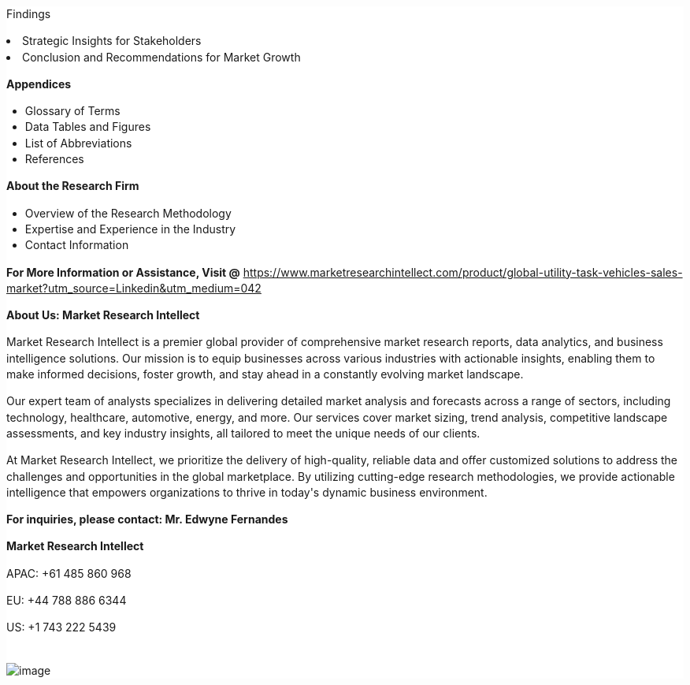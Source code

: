 Findings</li><li>Strategic Insights for Stakeholders</li><li>Conclusion and Recommendations for Market Growth</li></ul><p><strong>Appendices</strong></p><ul><li>Glossary of Terms</li><li>Data Tables and Figures</li><li>List of Abbreviations</li><li>References</li></ul><p><strong>About the Research Firm</strong></p><ul><li>Overview of the Research Methodology</li><li>Expertise and Experience in the Industry</li><li>Contact Information</li></ul></div><div class="article-main__content" data-test-id="publishing-text-block"><p><span class="font-[700]"><strong>For More Information or Assistance, Visit @</strong>&nbsp;<a href="https://www.marketresearchintellect.com/product/global-utility-task-vehicles-sales-market?utm_source=Linkedin&utm_medium=042">https://www.marketresearchintellect.com/product/global-utility-task-vehicles-sales-market?utm_source=Linkedin&utm_medium=042</a></span></p><p><strong>About Us: Market Research Intellect</strong></p><p>Market Research Intellect is a premier global provider of comprehensive market research reports, data analytics, and business intelligence solutions. Our mission is to equip businesses across various industries with actionable insights, enabling them to make informed decisions, foster growth, and stay ahead in a constantly evolving market landscape.</p><p>Our expert team of analysts specializes in delivering detailed market analysis and forecasts across a range of sectors, including technology, healthcare, automotive, energy, and more. Our services cover market sizing, trend analysis, competitive landscape assessments, and key industry insights, all tailored to meet the unique needs of our clients.</p><p>At Market Research Intellect, we prioritize the delivery of high-quality, reliable data and offer customized solutions to address the challenges and opportunities in the global marketplace. By utilizing cutting-edge research methodologies, we provide actionable intelligence that empowers organizations to thrive in today's dynamic business environment.</p><p><strong>For inquiries, please contact: Mr. Edwyne Fernandes</strong></p><p><strong>Market Research Intellect</strong></p><p>APAC: +61 485 860 968</p><p>EU: +44 788 886 6344</p><p>US: +1 743 222 5439</p></div><div class="article-main__content" data-test-id="publishing-text-block">&nbsp;</div>
![image](https://github.com/user-attachments/assets/d8256117-ad53-4eef-9c16-62cd1c0325bc)
